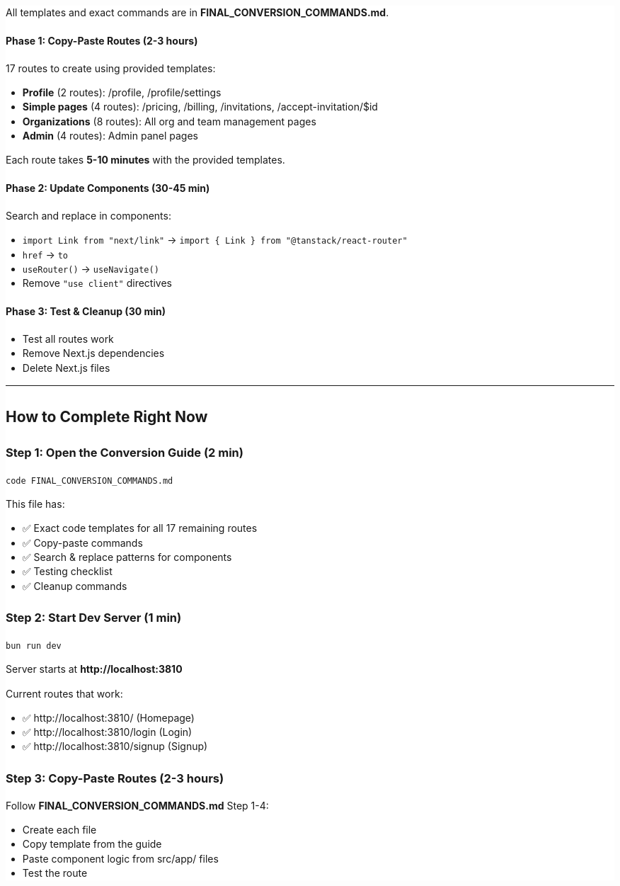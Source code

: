 All templates and exact commands are in **FINAL_CONVERSION_COMMANDS.md**.

#### Phase 1: Copy-Paste Routes (2-3 hours)
17 routes to create using provided templates:
- **Profile** (2 routes): /profile, /profile/settings
- **Simple pages** (4 routes): /pricing, /billing, /invitations, /accept-invitation/$id
- **Organizations** (8 routes): All org and team management pages
- **Admin** (4 routes): Admin panel pages

Each route takes **5-10 minutes** with the provided templates.

#### Phase 2: Update Components (30-45 min)
Search and replace in components:
- `import Link from "next/link"` → `import { Link } from "@tanstack/react-router"`
- `href` → `to`
- `useRouter()` → `useNavigate()`
- Remove `"use client"` directives

#### Phase 3: Test & Cleanup (30 min)
- Test all routes work
- Remove Next.js dependencies
- Delete Next.js files

---

## How to Complete Right Now

### Step 1: Open the Conversion Guide (2 min)
```bash
code FINAL_CONVERSION_COMMANDS.md
```

This file has:
- ✅ Exact code templates for all 17 remaining routes
- ✅ Copy-paste commands
- ✅ Search & replace patterns for components
- ✅ Testing checklist
- ✅ Cleanup commands

### Step 2: Start Dev Server (1 min)
```bash
bun run dev
```

Server starts at **http://localhost:3810**

Current routes that work:
- ✅ http://localhost:3810/ (Homepage)
- ✅ http://localhost:3810/login (Login)
- ✅ http://localhost:3810/signup (Signup)

### Step 3: Copy-Paste Routes (2-3 hours)
Follow **FINAL_CONVERSION_COMMANDS.md** Step 1-4:
- Create each file
- Copy template from the guide
- Paste component logic from src/app/ files
- Test the route
